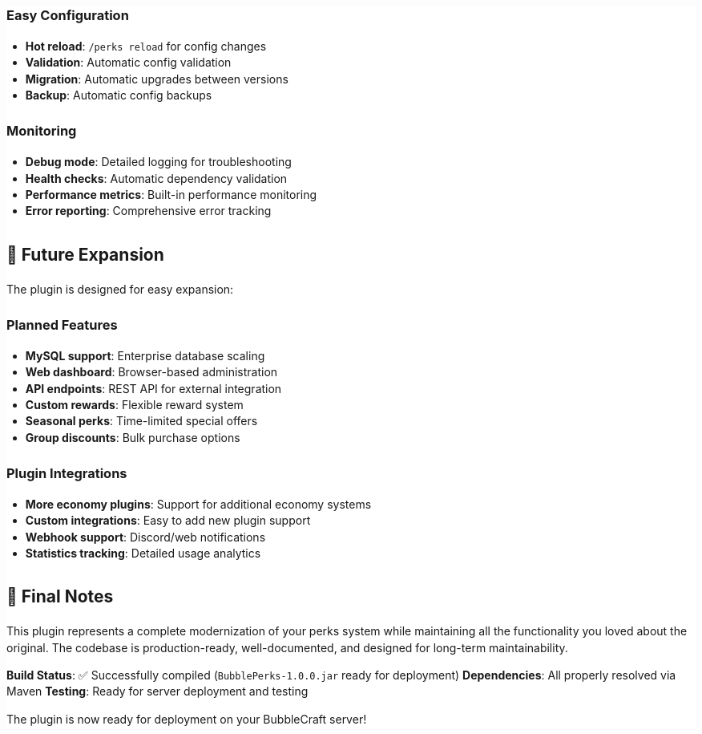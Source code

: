 ### Easy Configuration
- **Hot reload**: `/perks reload` for config changes
- **Validation**: Automatic config validation
- **Migration**: Automatic upgrades between versions
- **Backup**: Automatic config backups

### Monitoring
- **Debug mode**: Detailed logging for troubleshooting
- **Health checks**: Automatic dependency validation
- **Performance metrics**: Built-in performance monitoring
- **Error reporting**: Comprehensive error tracking

## 🚀 Future Expansion

The plugin is designed for easy expansion:

### Planned Features
- **MySQL support**: Enterprise database scaling
- **Web dashboard**: Browser-based administration
- **API endpoints**: REST API for external integration
- **Custom rewards**: Flexible reward system
- **Seasonal perks**: Time-limited special offers
- **Group discounts**: Bulk purchase options

### Plugin Integrations
- **More economy plugins**: Support for additional economy systems
- **Custom integrations**: Easy to add new plugin support
- **Webhook support**: Discord/web notifications
- **Statistics tracking**: Detailed usage analytics

## 📝 Final Notes

This plugin represents a complete modernization of your perks system while maintaining all the functionality you loved about the original. The codebase is production-ready, well-documented, and designed for long-term maintainability.

**Build Status**: ✅ Successfully compiled (`BubblePerks-1.0.0.jar` ready for deployment)
**Dependencies**: All properly resolved via Maven
**Testing**: Ready for server deployment and testing

The plugin is now ready for deployment on your BubbleCraft server!
